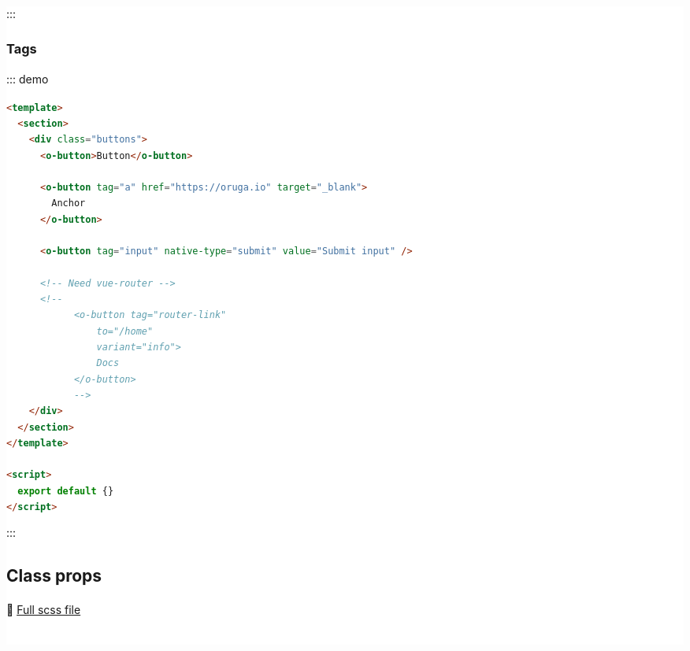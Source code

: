 :::

### Tags

::: demo

```html
<template>
  <section>
    <div class="buttons">
      <o-button>Button</o-button>

      <o-button tag="a" href="https://oruga.io" target="_blank">
        Anchor
      </o-button>

      <o-button tag="input" native-type="submit" value="Submit input" />

      <!-- Need vue-router -->
      <!-- 
            <o-button tag="router-link"
                to="/home"
                variant="info">
                Docs
            </o-button>
            -->
    </div>
  </section>
</template>

<script>
  export default {}
</script>
```

:::

## Class props

📄 [Full scss file](https://github.com/oruga-ui/oruga/blob/master/packages/oruga/src/scss/components/_button.scss)

<br />
<template>
  <div>
    <doc-wrapper>
      <template v-slot:default="s">
      <o-button v-bind="s">Button</o-button>
      </template>
    </doc-wrapper>
    <inspector :inspectData="inspectData"></inspector>
  </div>
</template>
